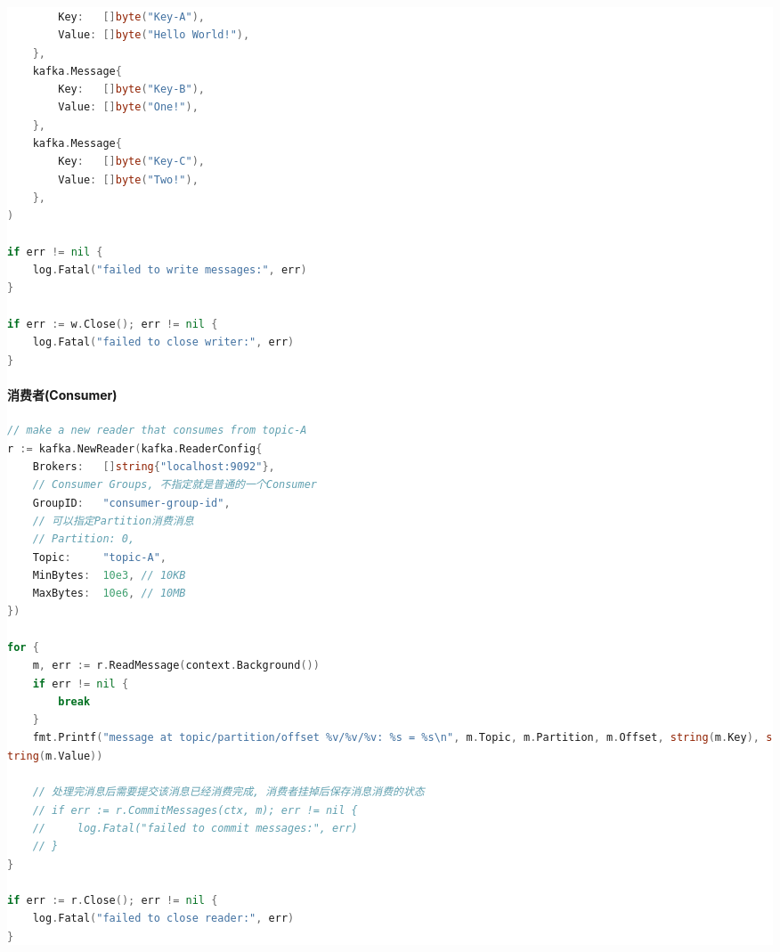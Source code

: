 ```go
		Key:   []byte("Key-A"),
		Value: []byte("Hello World!"),
	},
	kafka.Message{
		Key:   []byte("Key-B"),
		Value: []byte("One!"),
	},
	kafka.Message{
		Key:   []byte("Key-C"),
		Value: []byte("Two!"),
	},
)

if err != nil {
    log.Fatal("failed to write messages:", err)
}

if err := w.Close(); err != nil {
    log.Fatal("failed to close writer:", err)
}
```


#### 消费者(Consumer)

```go
// make a new reader that consumes from topic-A
r := kafka.NewReader(kafka.ReaderConfig{
    Brokers:   []string{"localhost:9092"},
    // Consumer Groups, 不指定就是普通的一个Consumer
    GroupID:   "consumer-group-id",
    // 可以指定Partition消费消息
    // Partition: 0,
    Topic:     "topic-A",
    MinBytes:  10e3, // 10KB
    MaxBytes:  10e6, // 10MB
})

for {
    m, err := r.ReadMessage(context.Background())
    if err != nil {
        break
    }
    fmt.Printf("message at topic/partition/offset %v/%v/%v: %s = %s\n", m.Topic, m.Partition, m.Offset, string(m.Key), string(m.Value))

    // 处理完消息后需要提交该消息已经消费完成, 消费者挂掉后保存消息消费的状态
    // if err := r.CommitMessages(ctx, m); err != nil {
    //     log.Fatal("failed to commit messages:", err)
    // }
}

if err := r.Close(); err != nil {
    log.Fatal("failed to close reader:", err)
}
```
